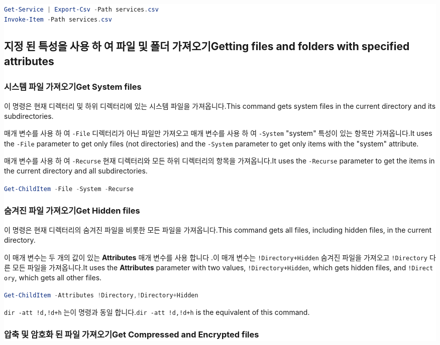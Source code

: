 ```powershell
Get-Service | Export-Csv -Path services.csv
Invoke-Item -Path services.csv
```

## <a name="getting-files-and-folders-with-specified-attributes"></a><span data-ttu-id="5c3ac-220">지정 된 특성을 사용 하 여 파일 및 폴더 가져오기</span><span class="sxs-lookup"><span data-stu-id="5c3ac-220">Getting files and folders with specified attributes</span></span>

### <a name="get-system-files"></a><span data-ttu-id="5c3ac-221">시스템 파일 가져오기</span><span class="sxs-lookup"><span data-stu-id="5c3ac-221">Get System files</span></span>

<span data-ttu-id="5c3ac-222">이 명령은 현재 디렉터리 및 하위 디렉터리에 있는 시스템 파일을 가져옵니다.</span><span class="sxs-lookup"><span data-stu-id="5c3ac-222">This command gets system files in the current directory and its subdirectories.</span></span>

<span data-ttu-id="5c3ac-223">매개 변수를 사용 하 여 `-File` 디렉터리가 아닌 파일만 가져오고 매개 변수를 사용 하 여 `-System` "system" 특성이 있는 항목만 가져옵니다.</span><span class="sxs-lookup"><span data-stu-id="5c3ac-223">It uses the `-File` parameter to get only files (not directories) and the `-System` parameter to get only items with the "system" attribute.</span></span>

<span data-ttu-id="5c3ac-224">매개 변수를 사용 하 여 `-Recurse` 현재 디렉터리와 모든 하위 디렉터리의 항목을 가져옵니다.</span><span class="sxs-lookup"><span data-stu-id="5c3ac-224">It uses the `-Recurse` parameter to get the items in the current directory and all subdirectories.</span></span>

```powershell
Get-ChildItem -File -System -Recurse
```

### <a name="get-hidden-files"></a><span data-ttu-id="5c3ac-225">숨겨진 파일 가져오기</span><span class="sxs-lookup"><span data-stu-id="5c3ac-225">Get Hidden files</span></span>

<span data-ttu-id="5c3ac-226">이 명령은 현재 디렉터리의 숨겨진 파일을 비롯한 모든 파일을 가져옵니다.</span><span class="sxs-lookup"><span data-stu-id="5c3ac-226">This command gets all files, including hidden files, in the current directory.</span></span>

<span data-ttu-id="5c3ac-227">이 매개 변수는 두 개의 값이 있는 **Attributes** 매개 변수를 사용 합니다 .이 매개 변수는 `!Directory+Hidden` 숨겨진 파일을 가져오고 `!Directory` 다른 모든 파일을 가져옵니다.</span><span class="sxs-lookup"><span data-stu-id="5c3ac-227">It uses the **Attributes** parameter with two values, `!Directory+Hidden`, which gets hidden files, and `!Directory`, which gets all other files.</span></span>

```powershell
Get-ChildItem -Attributes !Directory,!Directory+Hidden
```

<span data-ttu-id="5c3ac-228">`dir -att !d,!d+h` 는이 명령과 동일 합니다.</span><span class="sxs-lookup"><span data-stu-id="5c3ac-228">`dir -att !d,!d+h` is the equivalent of this command.</span></span>

### <a name="get-compressed-and-encrypted-files"></a><span data-ttu-id="5c3ac-229">압축 및 암호화 된 파일 가져오기</span><span class="sxs-lookup"><span data-stu-id="5c3ac-229">Get Compressed and Encrypted files</span></span>
